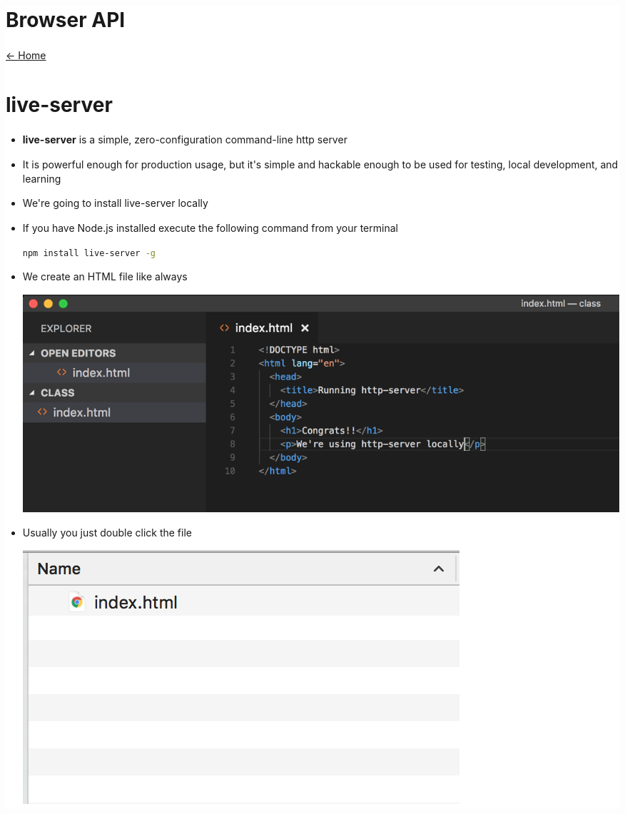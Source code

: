 # Browser API

[<- Home](README.md)

# live-server

- **live-server** is a simple, zero-configuration command-line http server
- It is powerful enough for production usage, but it's simple and hackable enough to be used for testing, local development, and learning
- We're going to install live-server locally
- If you have Node.js installed execute the following command from your terminal

  ```bash
  npm install live-server -g
  ```

- We create an HTML file like always

  ![image](resources/images/browser/1.png)

- Usually you just double click the file

  ![image](resources/images/browser/2.png)

